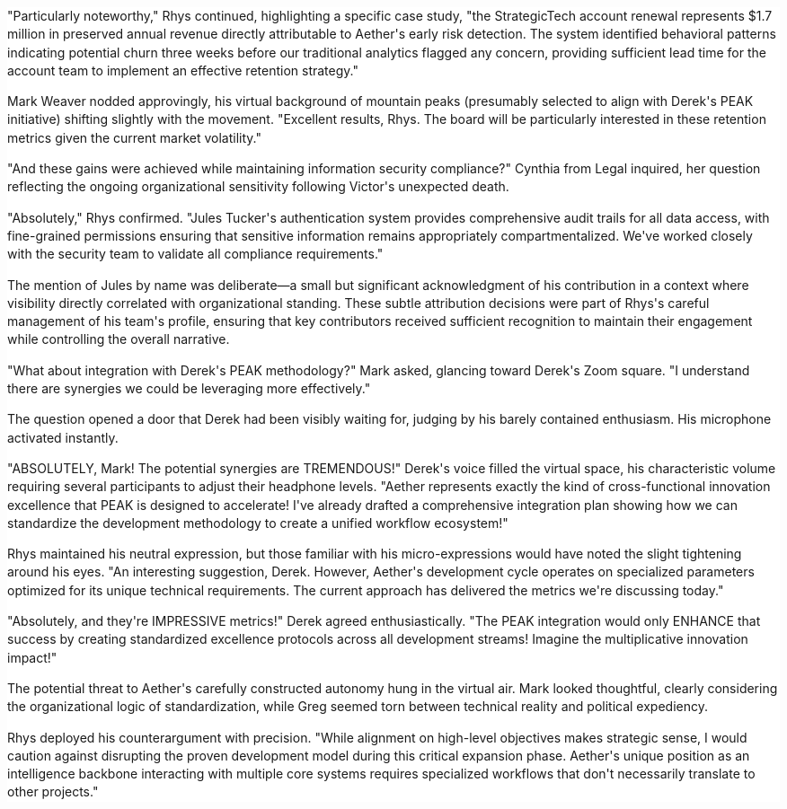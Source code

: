 "Particularly noteworthy," Rhys continued, highlighting a specific case study, "the StrategicTech account renewal represents $1.7 million in preserved annual revenue directly attributable to Aether's early risk detection. The system identified behavioral patterns indicating potential churn three weeks before our traditional analytics flagged any concern, providing sufficient lead time for the account team to implement an effective retention strategy."

Mark Weaver nodded approvingly, his virtual background of mountain peaks (presumably selected to align with Derek's PEAK initiative) shifting slightly with the movement. "Excellent results, Rhys. The board will be particularly interested in these retention metrics given the current market volatility."

"And these gains were achieved while maintaining information security compliance?" Cynthia from Legal inquired, her question reflecting the ongoing organizational sensitivity following Victor's unexpected death.

"Absolutely," Rhys confirmed. "Jules Tucker's authentication system provides comprehensive audit trails for all data access, with fine-grained permissions ensuring that sensitive information remains appropriately compartmentalized. We've worked closely with the security team to validate all compliance requirements."

The mention of Jules by name was deliberate—a small but significant acknowledgment of his contribution in a context where visibility directly correlated with organizational standing. These subtle attribution decisions were part of Rhys's careful management of his team's profile, ensuring that key contributors received sufficient recognition to maintain their engagement while controlling the overall narrative.

"What about integration with Derek's PEAK methodology?" Mark asked, glancing toward Derek's Zoom square. "I understand there are synergies we could be leveraging more effectively."

The question opened a door that Derek had been visibly waiting for, judging by his barely contained enthusiasm. His microphone activated instantly.

"ABSOLUTELY, Mark! The potential synergies are TREMENDOUS!" Derek's voice filled the virtual space, his characteristic volume requiring several participants to adjust their headphone levels. "Aether represents exactly the kind of cross-functional innovation excellence that PEAK is designed to accelerate! I've already drafted a comprehensive integration plan showing how we can standardize the development methodology to create a unified workflow ecosystem!"

Rhys maintained his neutral expression, but those familiar with his micro-expressions would have noted the slight tightening around his eyes. "An interesting suggestion, Derek. However, Aether's development cycle operates on specialized parameters optimized for its unique technical requirements. The current approach has delivered the metrics we're discussing today."

"Absolutely, and they're IMPRESSIVE metrics!" Derek agreed enthusiastically. "The PEAK integration would only ENHANCE that success by creating standardized excellence protocols across all development streams! Imagine the multiplicative innovation impact!"

The potential threat to Aether's carefully constructed autonomy hung in the virtual air. Mark looked thoughtful, clearly considering the organizational logic of standardization, while Greg seemed torn between technical reality and political expediency.

Rhys deployed his counterargument with precision. "While alignment on high-level objectives makes strategic sense, I would caution against disrupting the proven development model during this critical expansion phase. Aether's unique position as an intelligence backbone interacting with multiple core systems requires specialized workflows that don't necessarily translate to other projects."
